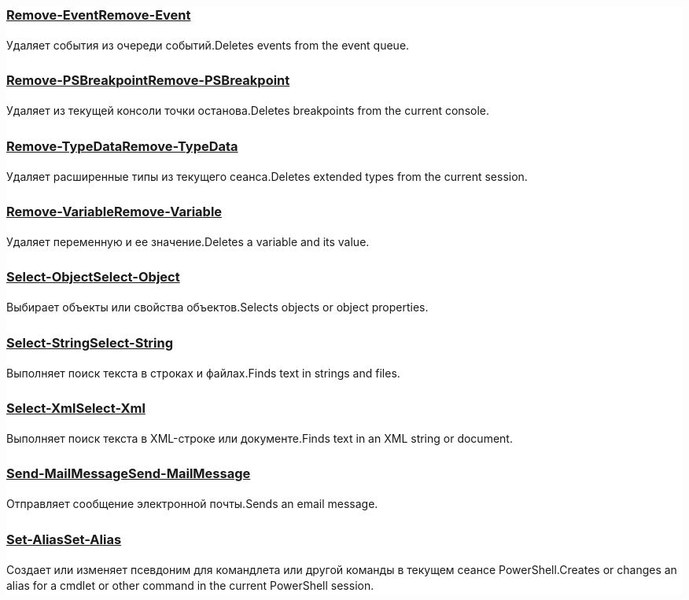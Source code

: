 ### [<span data-ttu-id="b3e92-265">Remove-Event</span><span class="sxs-lookup"><span data-stu-id="b3e92-265">Remove-Event</span></span>](Remove-Event.md)
<span data-ttu-id="b3e92-266">Удаляет события из очереди событий.</span><span class="sxs-lookup"><span data-stu-id="b3e92-266">Deletes events from the event queue.</span></span>

### [<span data-ttu-id="b3e92-267">Remove-PSBreakpoint</span><span class="sxs-lookup"><span data-stu-id="b3e92-267">Remove-PSBreakpoint</span></span>](Remove-PSBreakpoint.md)
<span data-ttu-id="b3e92-268">Удаляет из текущей консоли точки останова.</span><span class="sxs-lookup"><span data-stu-id="b3e92-268">Deletes breakpoints from the current console.</span></span>

### [<span data-ttu-id="b3e92-269">Remove-TypeData</span><span class="sxs-lookup"><span data-stu-id="b3e92-269">Remove-TypeData</span></span>](Remove-TypeData.md)
<span data-ttu-id="b3e92-270">Удаляет расширенные типы из текущего сеанса.</span><span class="sxs-lookup"><span data-stu-id="b3e92-270">Deletes extended types from the current session.</span></span>

### [<span data-ttu-id="b3e92-271">Remove-Variable</span><span class="sxs-lookup"><span data-stu-id="b3e92-271">Remove-Variable</span></span>](Remove-Variable.md)
<span data-ttu-id="b3e92-272">Удаляет переменную и ее значение.</span><span class="sxs-lookup"><span data-stu-id="b3e92-272">Deletes a variable and its value.</span></span>

### [<span data-ttu-id="b3e92-273">Select-Object</span><span class="sxs-lookup"><span data-stu-id="b3e92-273">Select-Object</span></span>](Select-Object.md)
<span data-ttu-id="b3e92-274">Выбирает объекты или свойства объектов.</span><span class="sxs-lookup"><span data-stu-id="b3e92-274">Selects objects or object properties.</span></span>

### [<span data-ttu-id="b3e92-275">Select-String</span><span class="sxs-lookup"><span data-stu-id="b3e92-275">Select-String</span></span>](Select-String.md)
<span data-ttu-id="b3e92-276">Выполняет поиск текста в строках и файлах.</span><span class="sxs-lookup"><span data-stu-id="b3e92-276">Finds text in strings and files.</span></span>

### [<span data-ttu-id="b3e92-277">Select-Xml</span><span class="sxs-lookup"><span data-stu-id="b3e92-277">Select-Xml</span></span>](Select-Xml.md)
<span data-ttu-id="b3e92-278">Выполняет поиск текста в XML-строке или документе.</span><span class="sxs-lookup"><span data-stu-id="b3e92-278">Finds text in an XML string or document.</span></span>

### [<span data-ttu-id="b3e92-279">Send-MailMessage</span><span class="sxs-lookup"><span data-stu-id="b3e92-279">Send-MailMessage</span></span>](Send-MailMessage.md)
<span data-ttu-id="b3e92-280">Отправляет сообщение электронной почты.</span><span class="sxs-lookup"><span data-stu-id="b3e92-280">Sends an email message.</span></span>

### [<span data-ttu-id="b3e92-281">Set-Alias</span><span class="sxs-lookup"><span data-stu-id="b3e92-281">Set-Alias</span></span>](Set-Alias.md)
<span data-ttu-id="b3e92-282">Создает или изменяет псевдоним для командлета или другой команды в текущем сеансе PowerShell.</span><span class="sxs-lookup"><span data-stu-id="b3e92-282">Creates or changes an alias for a cmdlet or other command in the current PowerShell session.</span></span>
